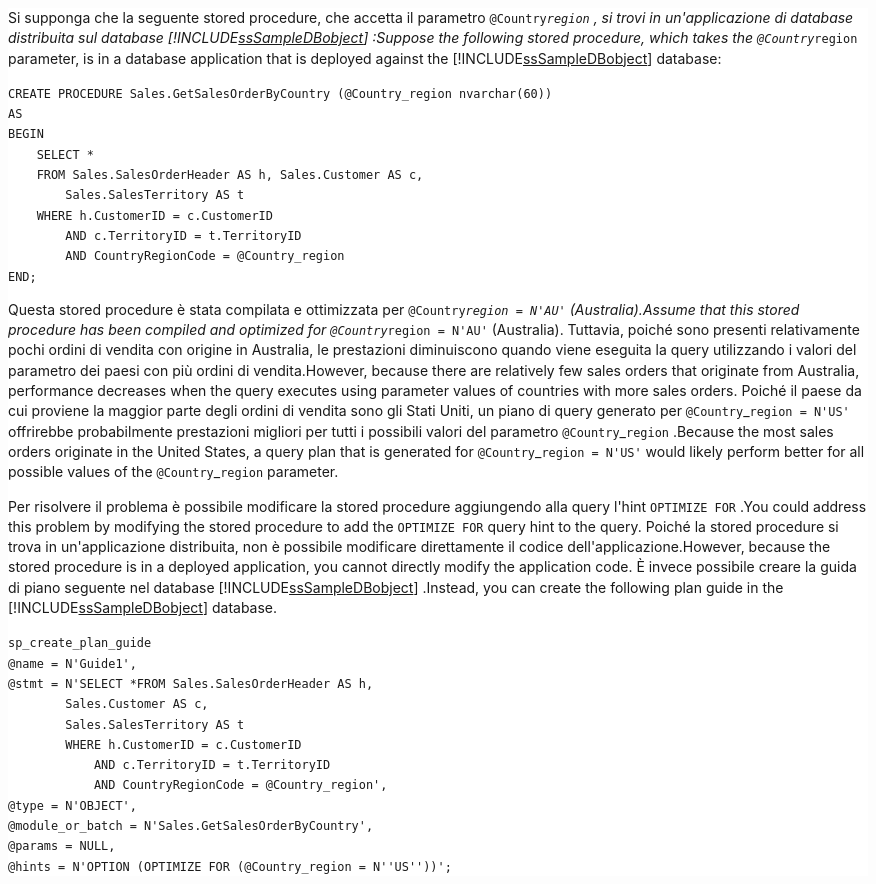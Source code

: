  <span data-ttu-id="bc686-120">Si supponga che la seguente stored procedure, che accetta il parametro `@Country`_`region` , si trovi in un'applicazione di database distribuita sul database [!INCLUDE[ssSampleDBobject](../../includes/sssampledbobject-md.md)] :</span><span class="sxs-lookup"><span data-stu-id="bc686-120">Suppose the following stored procedure, which takes the `@Country`_`region` parameter, is in a database application that is deployed against the [!INCLUDE[ssSampleDBobject](../../includes/sssampledbobject-md.md)] database:</span></span>  
  
```  
CREATE PROCEDURE Sales.GetSalesOrderByCountry (@Country_region nvarchar(60))  
AS  
BEGIN  
    SELECT *  
    FROM Sales.SalesOrderHeader AS h, Sales.Customer AS c,   
        Sales.SalesTerritory AS t  
    WHERE h.CustomerID = c.CustomerID  
        AND c.TerritoryID = t.TerritoryID  
        AND CountryRegionCode = @Country_region  
END;  
```  
  
 <span data-ttu-id="bc686-121">Questa stored procedure è stata compilata e ottimizzata per `@Country`_`region = N'AU'` (Australia).</span><span class="sxs-lookup"><span data-stu-id="bc686-121">Assume that this stored procedure has been compiled and optimized for `@Country`_`region = N'AU'` (Australia).</span></span> <span data-ttu-id="bc686-122">Tuttavia, poiché sono presenti relativamente pochi ordini di vendita con origine in Australia, le prestazioni diminuiscono quando viene eseguita la query utilizzando i valori del parametro dei paesi con più ordini di vendita.</span><span class="sxs-lookup"><span data-stu-id="bc686-122">However, because there are relatively few sales orders that originate from Australia, performance decreases when the query executes using parameter values of countries with more sales orders.</span></span> <span data-ttu-id="bc686-123">Poiché il paese da cui proviene la maggior parte degli ordini di vendita sono gli Stati Uniti, un piano di query generato per `@Country`\_`region = N'US'` offrirebbe probabilmente prestazioni migliori per tutti i possibili valori del parametro `@Country`\_`region` .</span><span class="sxs-lookup"><span data-stu-id="bc686-123">Because the most sales orders originate in the United States, a query plan that is generated for `@Country`\_`region = N'US'` would likely perform better for all possible values of the `@Country`\_`region` parameter.</span></span>  
  
 <span data-ttu-id="bc686-124">Per risolvere il problema è possibile modificare la stored procedure aggiungendo alla query l'hint `OPTIMIZE FOR` .</span><span class="sxs-lookup"><span data-stu-id="bc686-124">You could address this problem by modifying the stored procedure to add the `OPTIMIZE FOR` query hint to the query.</span></span> <span data-ttu-id="bc686-125">Poiché la stored procedure si trova in un'applicazione distribuita, non è possibile modificare direttamente il codice dell'applicazione.</span><span class="sxs-lookup"><span data-stu-id="bc686-125">However, because the stored procedure is in a deployed application, you cannot directly modify the application code.</span></span> <span data-ttu-id="bc686-126">È invece possibile creare la guida di piano seguente nel database [!INCLUDE[ssSampleDBobject](../../includes/sssampledbobject-md.md)] .</span><span class="sxs-lookup"><span data-stu-id="bc686-126">Instead, you can create the following plan guide in the [!INCLUDE[ssSampleDBobject](../../includes/sssampledbobject-md.md)] database.</span></span>  
  
```  
sp_create_plan_guide   
@name = N'Guide1',  
@stmt = N'SELECT *FROM Sales.SalesOrderHeader AS h,  
        Sales.Customer AS c,  
        Sales.SalesTerritory AS t  
        WHERE h.CustomerID = c.CustomerID   
            AND c.TerritoryID = t.TerritoryID  
            AND CountryRegionCode = @Country_region',  
@type = N'OBJECT',  
@module_or_batch = N'Sales.GetSalesOrderByCountry',  
@params = NULL,  
@hints = N'OPTION (OPTIMIZE FOR (@Country_region = N''US''))';  
```  
  